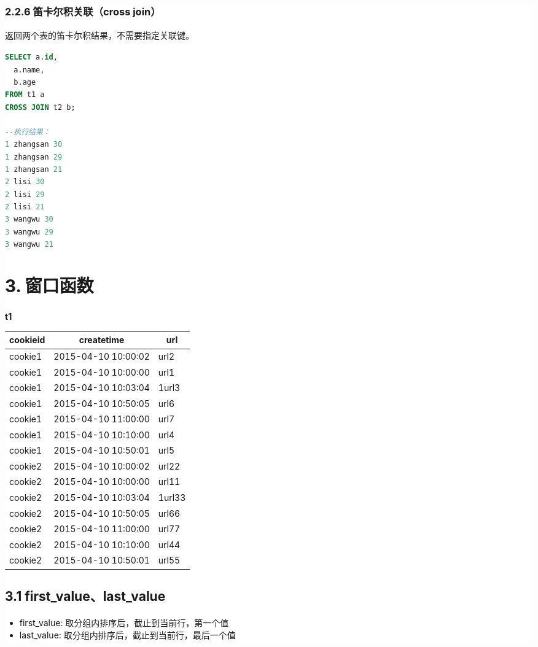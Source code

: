 ```SQL
```

### 2.2.6 笛卡尔积关联（cross join）

返回两个表的笛卡尔积结果，不需要指定关联键。

```SQL
SELECT a.id,
  a.name,
  b.age 
FROM t1 a 
CROSS JOIN t2 b;
 
--执行结果：
1 zhangsan 30
1 zhangsan 29
1 zhangsan 21
2 lisi 30
2 lisi 29
2 lisi 21
3 wangwu 30
3 wangwu 29
3 wangwu 21
```

# 3. 窗口函数

**t1**

cookieid | createtime | url
---- | --- | ---
cookie1 | 2015-04-10 10:00:02 | url2
cookie1 | 2015-04-10 10:00:00 | url1
cookie1 | 2015-04-10 10:03:04 | 1url3
cookie1 | 2015-04-10 10:50:05 | url6
cookie1 | 2015-04-10 11:00:00 | url7
cookie1 | 2015-04-10 10:10:00 | url4
cookie1 | 2015-04-10 10:50:01 | url5
cookie2 | 2015-04-10 10:00:02 | url22
cookie2 | 2015-04-10 10:00:00 | url11
cookie2 | 2015-04-10 10:03:04 | 1url33
cookie2 | 2015-04-10 10:50:05 | url66
cookie2 | 2015-04-10 11:00:00 | url77
cookie2 | 2015-04-10 10:10:00 | url44
cookie2 | 2015-04-10 10:50:01 | url55

## 3.1 first\_value、last\_value

- first\_value: 取分组内排序后，截止到当前行，第一个值
- last\_value: 取分组内排序后，截止到当前行，最后一个值
